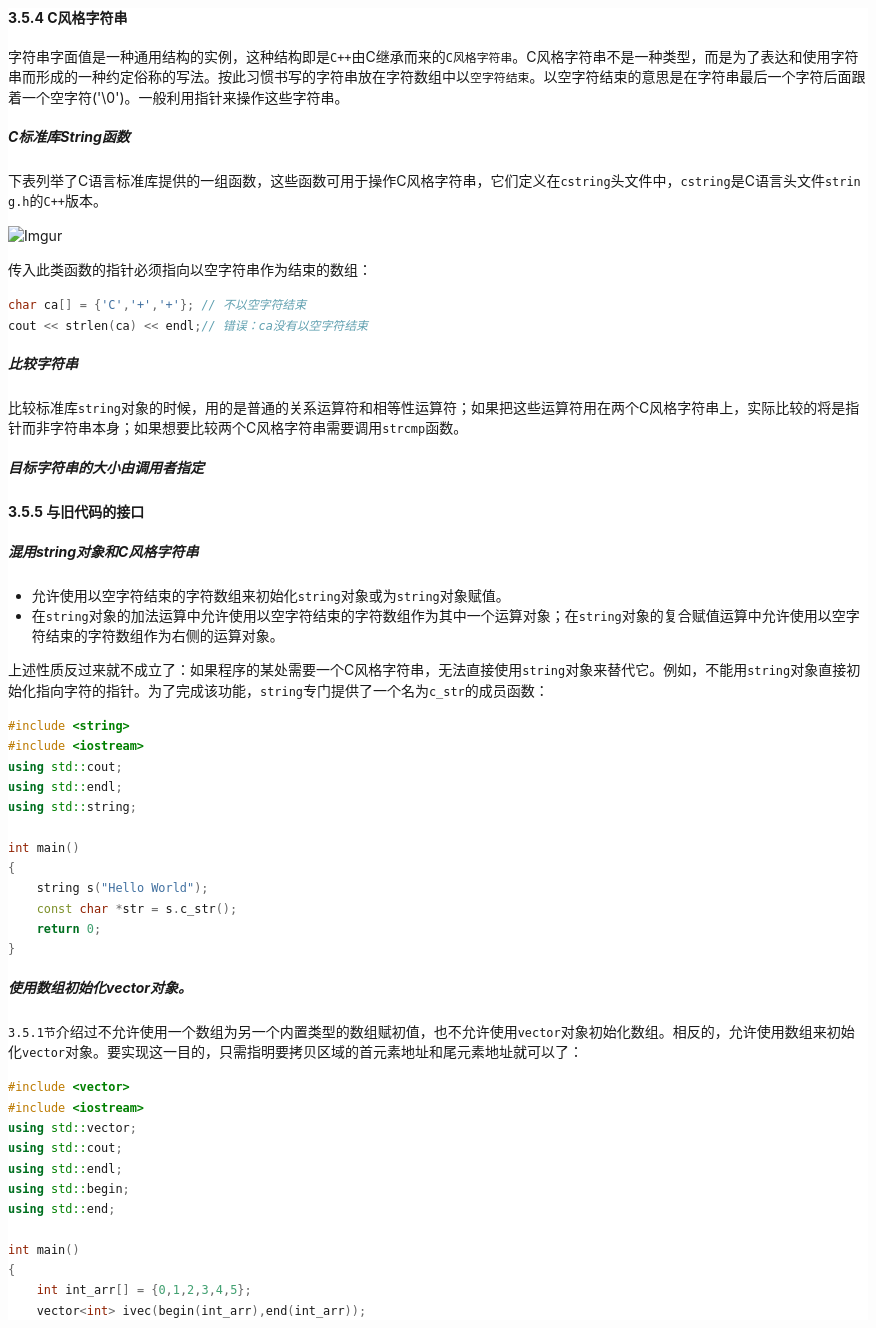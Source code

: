 #### 3.5.4 C风格字符串

字符串字面值是一种通用结构的实例，这种结构即是`C++`由C继承而来的`C风格字符串`。C风格字符串不是一种类型，而是为了表达和使用字符串而形成的一种约定俗称的写法。按此习惯书写的字符串放在字符数组中以`空字符结束`。以空字符结束的意思是在字符串最后一个字符后面跟着一个空字符('\0')。一般利用指针来操作这些字符串。

##### C标准库String函数

下表列举了C语言标准库提供的一组函数，这些函数可用于操作C风格字符串，它们定义在`cstring`头文件中，`cstring`是C语言头文件`string.h`的`C++`版本。

![Imgur](https://i.imgur.com/FWLORBA.png)

传入此类函数的指针必须指向以空字符串作为结束的数组：

```cpp
char ca[] = {'C','+','+'}; // 不以空字符结束
cout << strlen(ca) << endl;// 错误：ca没有以空字符结束
```

##### 比较字符串

比较标准库`string`对象的时候，用的是普通的关系运算符和相等性运算符；如果把这些运算符用在两个C风格字符串上，实际比较的将是指针而非字符串本身；如果想要比较两个C风格字符串需要调用`strcmp`函数。

##### 目标字符串的大小由调用者指定


#### 3.5.5 与旧代码的接口

##### 混用string对象和C风格字符串

* 允许使用以空字符结束的字符数组来初始化`string`对象或为`string`对象赋值。
* 在`string`对象的加法运算中允许使用以空字符结束的字符数组作为其中一个运算对象；在`string`对象的复合赋值运算中允许使用以空字符结束的字符数组作为右侧的运算对象。

上述性质反过来就不成立了：如果程序的某处需要一个C风格字符串，无法直接使用`string`对象来替代它。例如，不能用`string`对象直接初始化指向字符的指针。为了完成该功能，`string`专门提供了一个名为`c_str`的成员函数：


```cpp
#include <string>
#include <iostream>
using std::cout;
using std::endl;
using std::string;

int main()
{   
	string s("Hello World");
	const char *str = s.c_str();
	return 0;
}
```

##### 使用数组初始化vector对象。

`3.5.1节`介绍过不允许使用一个数组为另一个内置类型的数组赋初值，也不允许使用`vector`对象初始化数组。相反的，允许使用数组来初始化`vector`对象。要实现这一目的，只需指明要拷贝区域的首元素地址和尾元素地址就可以了：

```cpp
#include <vector>
#include <iostream>
using std::vector;
using std::cout;
using std::endl;
using std::begin;
using std::end;

int main()
{   
	int int_arr[] = {0,1,2,3,4,5};
	vector<int> ivec(begin(int_arr),end(int_arr));
```